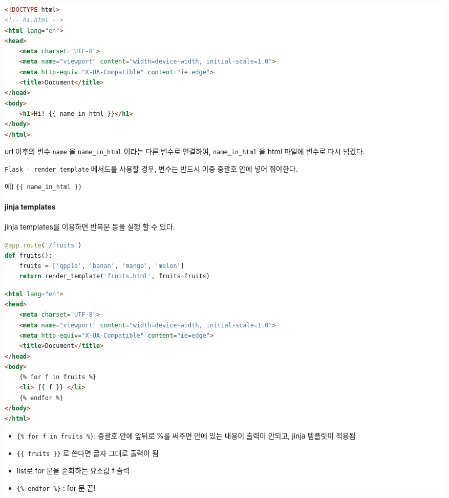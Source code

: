 ```html
<!DOCTYPE html>
<!-- hi.html -->
<html lang="en">
<head>
    <meta charset="UTF-8">
    <meta name="viewport" content="width=device-width, initial-scale=1.0">
    <meta http-equiv="X-UA-Compatible" content="ie=edge">
    <title>Document</title>
</head>
<body>
    <h1>Hi! {{ name_in_html }}</h1>
</body>
</html>
```

url 이후의 변수 `name` 을 `name_in_html` 이라는 다른 변수로 연결하여,  `name_in_html` 을 html 파일에 변수로 다시 넘겼다. 

`Flask - render_template`  메서드를 사용할 경우, 변수는 반드시 이중 중괄호 안에 넣어 줘야한다.  

예) `{{ name_in_html }}`



#### jinja templates 

jinja templates를 이용하면 반복문 등을 실행 할 수 있다.

```python
@app.route('/fruits')
def fruits():
    fruits = ['qpple', 'banan', 'mango', 'melon']
    return render_template('fruits.html', fruits=fruits)
```

```html
<html lang="en">
<head>
    <meta charset="UTF-8">
    <meta name="viewport" content="width=device-width, initial-scale=1.0">
    <meta http-equiv="X-UA-Compatible" content="ie=edge">
    <title>Document</title>
</head>
<body>
    {% for f in fruits %}
    <li> {{ f }} </li>
    {% endfor %}
</body>
</html>
```
- `{% for f in fruits %}`: 중괄호 안에 앞뒤로 %를 써주면 안에 있는 내용이 출력이 안되고, jinja 템플릿이 적용됨

- `{{ fruits }}` 로 쓴다면 글자 그대로 출력이 됨
- list로 for 문을 순회하는 요소값 f 출력
- `{% endfor %}` : for 문 끝!

